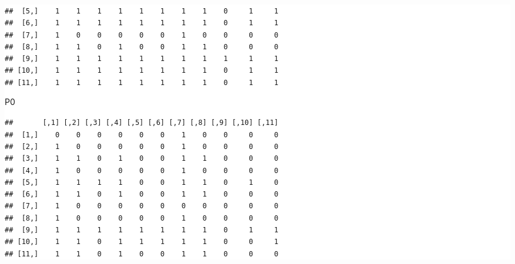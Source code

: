     ##  [5,]    1    1    1    1    1    1    1    1    0     1     1
    ##  [6,]    1    1    1    1    1    1    1    1    0     1     1
    ##  [7,]    1    0    0    0    0    0    1    0    0     0     0
    ##  [8,]    1    1    0    1    0    0    1    1    0     0     0
    ##  [9,]    1    1    1    1    1    1    1    1    1     1     1
    ## [10,]    1    1    1    1    1    1    1    1    0     1     1
    ## [11,]    1    1    1    1    1    1    1    1    0     1     1

P0

    ##       [,1] [,2] [,3] [,4] [,5] [,6] [,7] [,8] [,9] [,10] [,11]
    ##  [1,]    0    0    0    0    0    0    1    0    0     0     0
    ##  [2,]    1    0    0    0    0    0    1    0    0     0     0
    ##  [3,]    1    1    0    1    0    0    1    1    0     0     0
    ##  [4,]    1    0    0    0    0    0    1    0    0     0     0
    ##  [5,]    1    1    1    1    0    0    1    1    0     1     0
    ##  [6,]    1    1    0    1    0    0    1    1    0     0     0
    ##  [7,]    1    0    0    0    0    0    0    0    0     0     0
    ##  [8,]    1    0    0    0    0    0    1    0    0     0     0
    ##  [9,]    1    1    1    1    1    1    1    1    0     1     1
    ## [10,]    1    1    0    1    1    1    1    1    0     0     1
    ## [11,]    1    1    0    1    0    0    1    1    0     0     0
